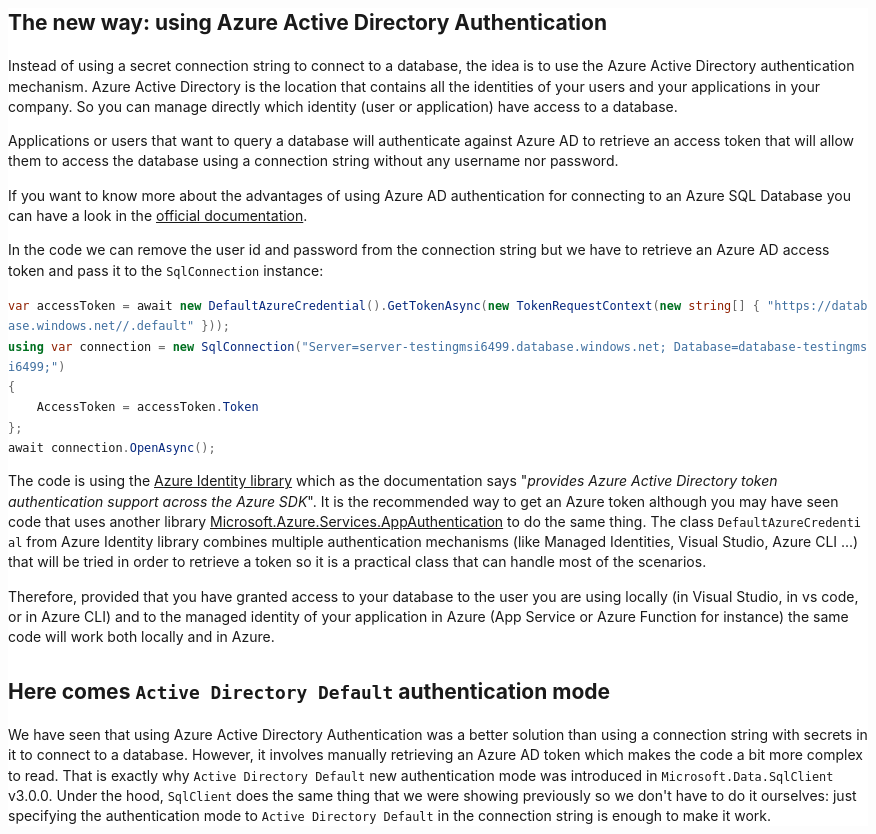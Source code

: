 ## The new way: using Azure Active Directory Authentication

Instead of using a secret connection string to connect to a database, the idea is to use the Azure Active Directory authentication mechanism. Azure Active Directory is the location that contains all the identities of your users and your applications in your company. So you can manage directly which identity (user or application) have access to a database.

Applications or users that want to query a database will authenticate against Azure AD to retrieve an access token that will allow them to access the database using a connection string without any username nor password.

If you want to know more about the advantages of using Azure AD authentication for connecting to an Azure SQL Database you can have a look in the [official documentation](https://docs.microsoft.com/en-us/azure/azure-sql/database/authentication-aad-overview). 

In the code we can remove the user id and password from the connection string but we have to retrieve an Azure AD access token and pass it to the `SqlConnection` instance:
```csharp
var accessToken = await new DefaultAzureCredential().GetTokenAsync(new TokenRequestContext(new string[] { "https://database.windows.net//.default" }));
using var connection = new SqlConnection("Server=server-testingmsi6499.database.windows.net; Database=database-testingmsi6499;")
{
    AccessToken = accessToken.Token
};
await connection.OpenAsync();
```

The code is using the [Azure Identity library](https://docs.microsoft.com/en-us/dotnet/api/overview/azure/identity-readme) which as the documentation says "*provides Azure Active Directory token authentication support across the Azure SDK*". It is the recommended way to get an Azure token although you may have seen code that uses another library [Microsoft.Azure.Services.AppAuthentication](https://www.nuget.org/packages/Microsoft.Azure.Services.AppAuthentication) to do the same thing. The class `DefaultAzureCredential` from Azure Identity library combines multiple authentication mechanisms (like Managed Identities, Visual Studio, Azure CLI ...) that will be tried in order to retrieve a token so it is a practical class that can handle most of the scenarios.   

Therefore, provided that you have granted access to your database to the user you are using locally (in Visual Studio, in vs code, or in Azure CLI) and to the managed identity of your application in Azure (App Service or Azure Function for instance) the same code will work both locally and in Azure.

## Here comes `Active Directory Default` authentication mode

We have seen that using Azure Active Directory Authentication was a better solution than using a connection string with secrets in it to connect to a database. However, it involves manually retrieving an Azure AD token which makes the code a bit more complex to read. That is exactly why `Active Directory Default` new authentication mode was introduced in `Microsoft.Data.SqlClient` v3.0.0. Under the hood, `SqlClient` does the same thing that we were showing previously so we don't have to do it ourselves: just specifying the authentication mode to `Active Directory Default` in the connection string is enough to make it work.
